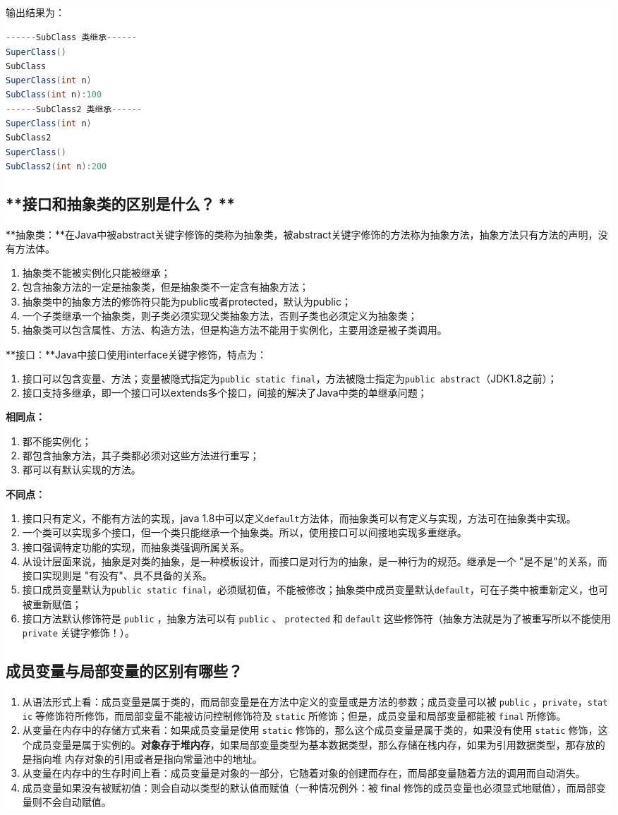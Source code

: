 输出结果为：

```java
------SubClass 类继承------
SuperClass()
SubClass
SuperClass(int n)
SubClass(int n):100
------SubClass2 类继承------
SuperClass(int n)
SubClass2
SuperClass()
SubClass2(int n):200
```

## **接口和抽象类的区别是什么？ **

**抽象类：**在Java中被abstract关键字修饰的类称为抽象类，被abstract关键字修饰的方法称为抽象方法，抽象方法只有方法的声明，没有方法体。

1. 抽象类不能被实例化只能被继承；
2. 包含抽象方法的一定是抽象类，但是抽象类不一定含有抽象方法；
3. 抽象类中的抽象方法的修饰符只能为public或者protected，默认为public；
4. 一个子类继承一个抽象类，则子类必须实现父类抽象方法，否则子类也必须定义为抽象类；
5. 抽象类可以包含属性、方法、构造方法，但是构造方法不能用于实例化，主要用途是被子类调用。

**接口：**Java中接口使用interface关键字修饰，特点为：

1. 接口可以包含变量、方法；变量被隐式指定为`public static final`，方法被隐士指定为`public abstract`（JDK1.8之前）；
2. 接口支持多继承，即一个接口可以extends多个接口，间接的解决了Java中类的单继承问题；

**相同点：**

1. 都不能实例化；
2. 都包含抽象方法，其子类都必须对这些方法进行重写；
3. 都可以有默认实现的方法。

**不同点：**

1. 接口只有定义，不能有方法的实现，java 1.8中可以定义`default`方法体，而抽象类可以有定义与实现，方法可在抽象类中实现。
2. 一个类可以实现多个接口，但一个类只能继承一个抽象类。所以，使用接口可以间接地实现多重继承。
3. 接口强调特定功能的实现，而抽象类强调所属关系。
4. 从设计层⾯来说，抽象是对类的抽象，是⼀种模板设计，⽽接⼝是对⾏为的抽象，是⼀种⾏为的规范。继承是一个 "是不是"的关系，而接口实现则是 "有没有"、具不具备的关系。
5. 接口成员变量默认为`public static final`，必须赋初值，不能被修改；抽象类中成员变量默认`default`，可在子类中被重新定义，也可被重新赋值；
6.  接⼝⽅法默认修饰符是 `public` ，抽象⽅法可以有 `public` 、 `protected` 和 `default` 这些修饰符（抽象⽅法就是为了被重写所以不能使⽤ `private` 关键字修饰！）。

## **成员变量与局部变量的区别有哪些？**

1. 从语法形式上看：成员变量是属于类的，⽽局部变量是在⽅法中定义的变量或是⽅法的参数；成员变量可以被 `public` ，`private`，`static` 等修饰符所修饰，⽽局部变量不能被访问控制修饰符及 `static` 所修饰；但是，成员变量和局部变量都能被 `final` 所修饰。
2. 从变量在内存中的存储⽅式来看：如果成员变量是使⽤ `static` 修饰的，那么这个成员变量是属于类的，如果没有使⽤ `static` 修饰，这个成员变量是属于实例的。**对象存于堆内存**，如果局部变量类型为基本数据类型，那么存储在栈内存，如果为引⽤数据类型，那存放的是指向堆
   内存对象的引⽤或者是指向常量池中的地址。
3. 从变量在内存中的⽣存时间上看：成员变量是对象的⼀部分，它随着对象的创建⽽存在，⽽局部变量随着⽅法的调⽤⽽⾃动消失。
4. 成员变量如果没有被赋初值：则会⾃动以类型的默认值⽽赋值（⼀种情况例外：被 final 修饰的成员变量也必须显式地赋值），⽽局部变量则不会⾃动赋值。
